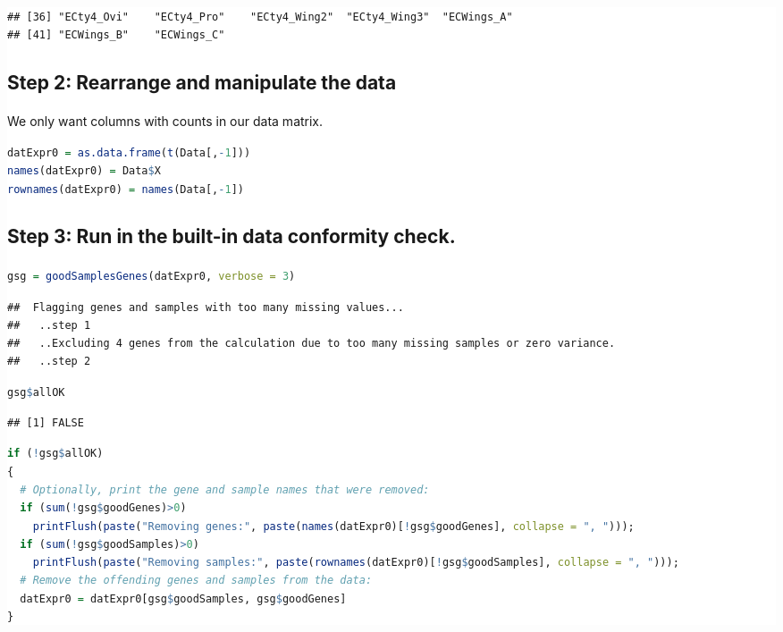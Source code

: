     ## [36] "ECty4_Ovi"    "ECty4_Pro"    "ECty4_Wing2"  "ECty4_Wing3"  "ECWings_A"   
    ## [41] "ECWings_B"    "ECWings_C"

## Step 2: Rearrange and manipulate the data

We only want columns with counts in our data matrix.

``` r
datExpr0 = as.data.frame(t(Data[,-1]))
names(datExpr0) = Data$X
rownames(datExpr0) = names(Data[,-1])
```

## Step 3: Run in the built-in data conformity check.

``` r
gsg = goodSamplesGenes(datExpr0, verbose = 3)
```

    ##  Flagging genes and samples with too many missing values...
    ##   ..step 1
    ##   ..Excluding 4 genes from the calculation due to too many missing samples or zero variance.
    ##   ..step 2

``` r
gsg$allOK
```

    ## [1] FALSE

``` r
if (!gsg$allOK)
{
  # Optionally, print the gene and sample names that were removed:
  if (sum(!gsg$goodGenes)>0) 
    printFlush(paste("Removing genes:", paste(names(datExpr0)[!gsg$goodGenes], collapse = ", ")));
  if (sum(!gsg$goodSamples)>0) 
    printFlush(paste("Removing samples:", paste(rownames(datExpr0)[!gsg$goodSamples], collapse = ", ")));
  # Remove the offending genes and samples from the data:
  datExpr0 = datExpr0[gsg$goodSamples, gsg$goodGenes]
}
```
